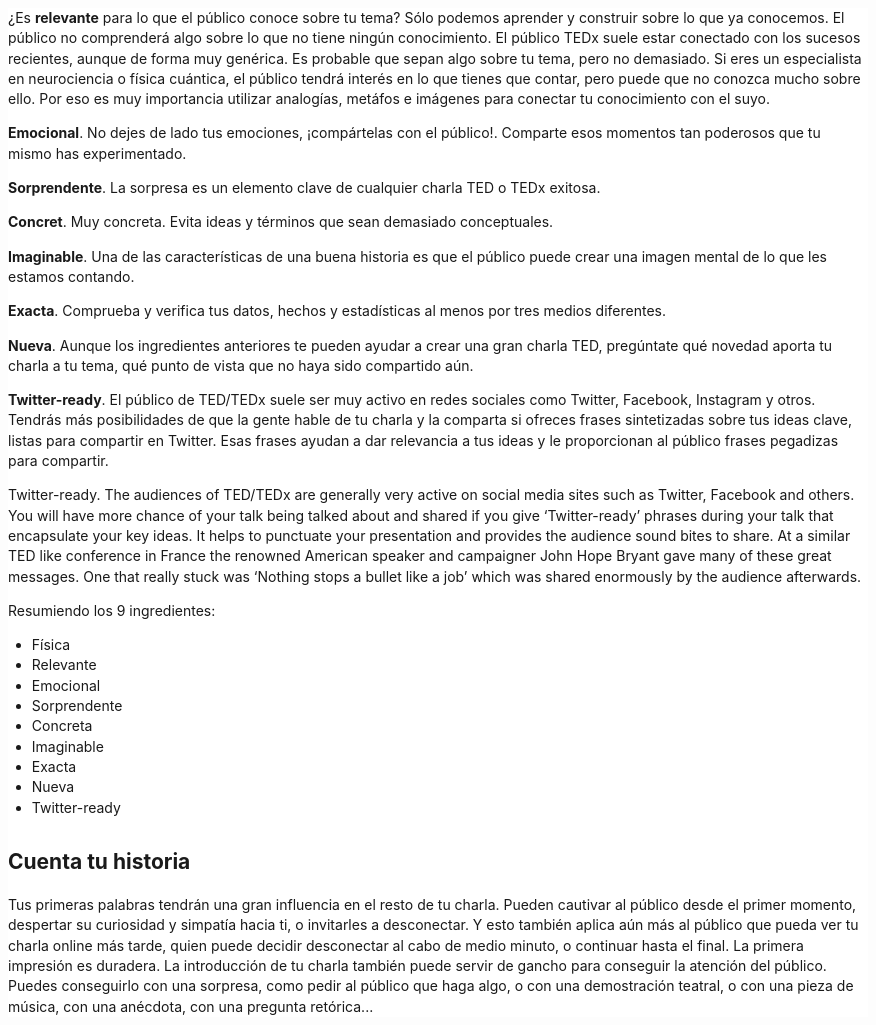 ¿Es **relevante** para lo que el público conoce sobre tu tema? Sólo podemos aprender y construir sobre lo que ya conocemos. El público no comprenderá algo sobre lo que no tiene ningún conocimiento. El público TEDx suele estar conectado con los sucesos recientes, aunque de forma muy genérica. Es probable que sepan algo sobre tu tema, pero no demasiado. Si eres un especialista en neurociencia o física cuántica, el público tendrá interés en lo que tienes que contar, pero puede que no conozca mucho sobre ello. Por eso es muy importancia utilizar analogías, metáfos e imágenes para conectar tu conocimiento con el suyo.

**Emocional**. No dejes de lado tus emociones, ¡compártelas con el público!. Comparte esos momentos tan poderosos que tu mismo has experimentado.

**Sorprendente**. La sorpresa es un elemento clave de cualquier charla TED o TEDx exitosa.

**Concret**. Muy concreta. Evita ideas y términos que sean demasiado conceptuales.

**Imaginable**. Una de las características de una buena historia es que el público puede crear una imagen mental de lo que les estamos contando.

**Exacta**. Comprueba y verifica tus datos, hechos y estadísticas al menos por tres medios diferentes.

**Nueva**. Aunque los ingredientes anteriores te pueden ayudar a crear una gran charla TED, pregúntate qué novedad aporta tu charla a tu tema, qué punto de vista que no haya sido compartido aún.

**Twitter-ready**. El público de TED/TEDx suele ser muy activo en redes sociales como Twitter, Facebook, Instagram y otros. Tendrás más posibilidades de que la gente hable de tu charla y la comparta si ofreces frases sintetizadas sobre tus ideas clave, listas para compartir en Twitter. Esas frases ayudan a dar relevancia a tus ideas y le proporcionan al público frases pegadizas para compartir. 


Twitter-ready. The audiences of TED/TEDx are generally very active on social media sites such as Twitter, Facebook and others. You will have more chance of your talk being talked about and shared if you give ‘Twitter-ready’ phrases during your talk that encapsulate your key ideas. It helps to punctuate your presentation and provides the audience sound bites to share. At a similar TED like conference in France the renowned American speaker and campaigner John Hope Bryant gave many of these great messages. One that really stuck was ‘Nothing stops a bullet like a job’ which was shared enormously by the audience afterwards.

Resumiendo los 9 ingredientes:

* Física
* Relevante
* Emocional
* Sorprendente
* Concreta
* Imaginable
* Exacta
* Nueva
* Twitter-ready


## Cuenta tu historia

Tus primeras palabras tendrán una gran influencia en el resto de tu charla. Pueden cautivar al público desde el primer momento, despertar su curiosidad y simpatía hacia ti, o invitarles a desconectar. Y esto también aplica aún más al público que pueda ver tu charla online más tarde, quien puede decidir desconectar al cabo de medio minuto, o continuar hasta el final. La primera impresión es duradera. La introducción de tu charla también puede servir de gancho para conseguir la atención del público. Puedes conseguirlo con una sorpresa, como pedir al público que haga algo, o con una demostración teatral, o con una pieza de música, con una anécdota, con una pregunta retórica...
